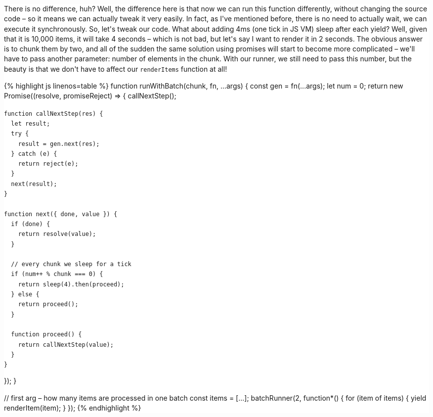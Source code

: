 There is no difference, huh? Well, the difference here is that now we can run this function differently, without changing the source code – so it means we can actually tweak it very easily. In fact, as I've mentioned before, there is no need to actually wait, we can execute it synchronously.
So, let's tweak our code. What about adding 4ms (one tick in JS VM) sleep after each yield? Well, given that it is 10,000 items, it will take 4 seconds – which is not bad, but let's say I want to render it in 2 seconds. The obvious answer is to chunk them by two, and all of the sudden the same solution using promises will start to become more complicated – we'll have to pass another parameter: number of elements in the chunk. With our runner, we still need to pass this number, but the beauty is that we don't have to affect our `renderItems` function at all!

{% highlight js linenos=table %}
function runWithBatch(chunk, fn, ...args) {
  const gen = fn(...args);
  let num = 0;
  return new Promise((resolve, promiseReject) => {
    callNextStep();

    function callNextStep(res) {
      let result;
      try {
        result = gen.next(res);
      } catch (e) {
        return reject(e);
      }
      next(result);
    }

    function next({ done, value }) {
      if (done) {
        return resolve(value);
      }

      // every chunk we sleep for a tick
      if (num++ % chunk === 0) {
        return sleep(4).then(proceed);
      } else {
        return proceed();
      }
      
      function proceed() {
        return callNextStep(value);
      }
    }
  });
}

// first arg – how many items are processed in one batch
const items = [...];
batchRunner(2, function*() {
  for (item of items) {
    yield renderItem(item);
  }
});
{% endhighlight %}
